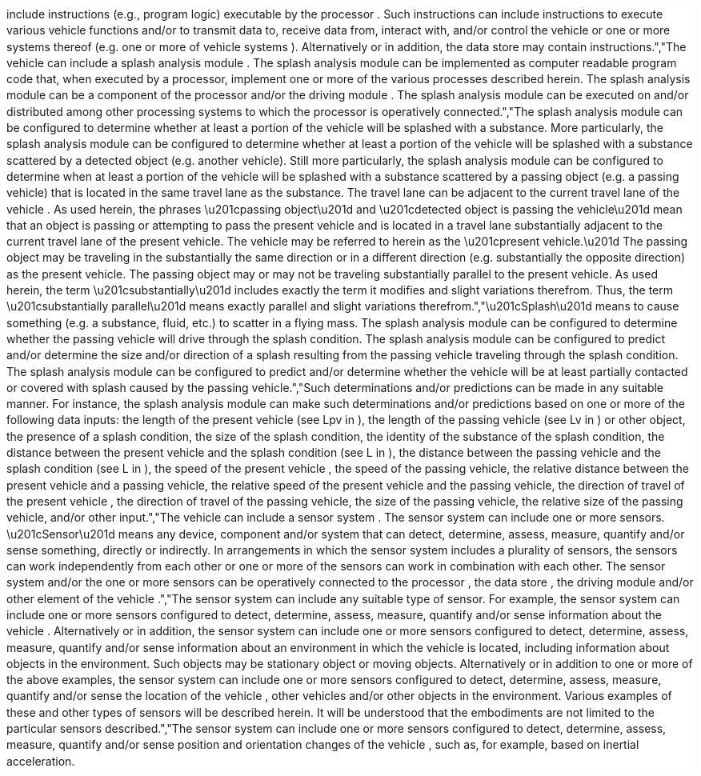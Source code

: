 include instructions (e.g., program logic) executable by the processor . Such instructions can include instructions to execute various vehicle functions and\/or to transmit data to, receive data from, interact with, and\/or control the vehicle or one or more systems thereof (e.g. one or more of vehicle systems ). Alternatively or in addition, the data store  may contain instructions.","The vehicle  can include a splash analysis module . The splash analysis module  can be implemented as computer readable program code that, when executed by a processor, implement one or more of the various processes described herein. The splash analysis module  can be a component of the processor  and\/or the driving module . The splash analysis module  can be executed on and\/or distributed among other processing systems to which the processor  is operatively connected.","The splash analysis module  can be configured to determine whether at least a portion of the vehicle  will be splashed with a substance. More particularly, the splash analysis module  can be configured to determine whether at least a portion of the vehicle  will be splashed with a substance scattered by a detected object (e.g. another vehicle). Still more particularly, the splash analysis module  can be configured to determine when at least a portion of the vehicle  will be splashed with a substance scattered by a passing object (e.g. a passing vehicle) that is located in the same travel lane as the substance. The travel lane can be adjacent to the current travel lane of the vehicle . As used herein, the phrases \u201cpassing object\u201d and \u201cdetected object is passing the vehicle\u201d mean that an object is passing or attempting to pass the present vehicle and is located in a travel lane substantially adjacent to the current travel lane of the present vehicle. The vehicle  may be referred to herein as the \u201cpresent vehicle.\u201d The passing object may be traveling in the substantially the same direction or in a different direction (e.g. substantially the opposite direction) as the present vehicle. The passing object may or may not be traveling substantially parallel to the present vehicle. As used herein, the term \u201csubstantially\u201d includes exactly the term it modifies and slight variations therefrom. Thus, the term \u201csubstantially parallel\u201d means exactly parallel and slight variations therefrom.","\u201cSplash\u201d means to cause something (e.g. a substance, fluid, etc.) to scatter in a flying mass. The splash analysis module  can be configured to determine whether the passing vehicle will drive through the splash condition. The splash analysis module  can be configured to predict and\/or determine the size and\/or direction of a splash resulting from the passing vehicle traveling through the splash condition. The splash analysis module  can be configured to predict and\/or determine whether the vehicle  will be at least partially contacted or covered with splash caused by the passing vehicle.","Such determinations and\/or predictions can be made in any suitable manner. For instance, the splash analysis module  can make such determinations and\/or predictions based on one or more of the following data inputs: the length of the present vehicle (see Lpv in ), the length of the passing vehicle (see Lv in ) or other object, the presence of a splash condition, the size of the splash condition, the identity of the substance of the splash condition, the distance between the present vehicle and the splash condition (see L in ), the distance between the passing vehicle and the splash condition (see L in ), the speed of the present vehicle , the speed of the passing vehicle, the relative distance between the present vehicle  and a passing vehicle, the relative speed of the present vehicle  and the passing vehicle, the direction of travel of the present vehicle , the direction of travel of the passing vehicle, the size of the passing vehicle, the relative size of the passing vehicle, and\/or other input.","The vehicle  can include a sensor system . The sensor system  can include one or more sensors. \u201cSensor\u201d means any device, component and\/or system that can detect, determine, assess, measure, quantify and\/or sense something, directly or indirectly. In arrangements in which the sensor system  includes a plurality of sensors, the sensors can work independently from each other or one or more of the sensors can work in combination with each other. The sensor system  and\/or the one or more sensors can be operatively connected to the processor , the data store , the driving module  and\/or other element of the vehicle .","The sensor system  can include any suitable type of sensor. For example, the sensor system  can include one or more sensors configured to detect, determine, assess, measure, quantify and\/or sense information about the vehicle . Alternatively or in addition, the sensor system  can include one or more sensors configured to detect, determine, assess, measure, quantify and\/or sense information about an environment in which the vehicle  is located, including information about objects in the environment. Such objects may be stationary object or moving objects. Alternatively or in addition to one or more of the above examples, the sensor system  can include one or more sensors configured to detect, determine, assess, measure, quantify and\/or sense the location of the vehicle , other vehicles and\/or other objects in the environment. Various examples of these and other types of sensors will be described herein. It will be understood that the embodiments are not limited to the particular sensors described.","The sensor system  can include one or more sensors configured to detect, determine, assess, measure, quantify and\/or sense position and orientation changes of the vehicle , such as, for example, based on inertial acceleration.